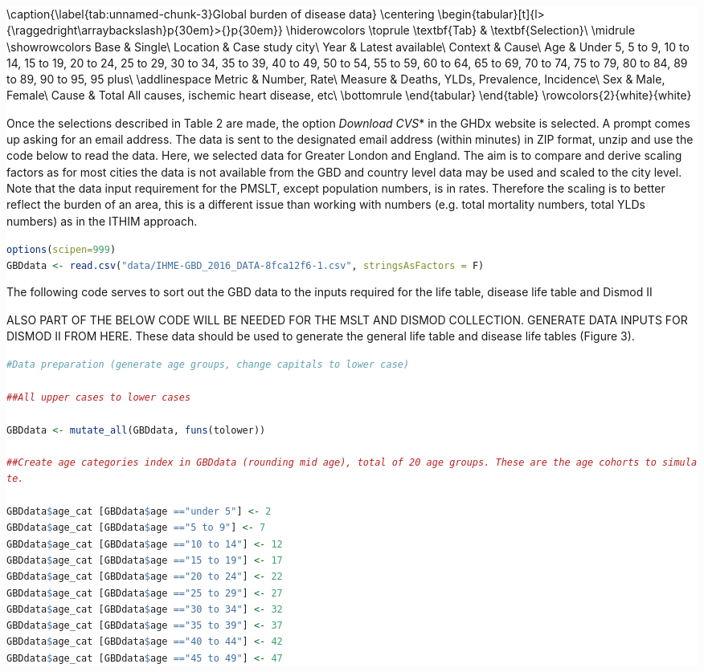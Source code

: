\caption{\label{tab:unnamed-chunk-3}Global burden of disease data}
\centering
\begin{tabular}[t]{l>{\raggedright\arraybackslash}p{30em}>{}p{30em}}
\hiderowcolors
\toprule
\textbf{Tab} & \textbf{Selection}\\
\midrule
\showrowcolors
Base & Single\\
Location & Case study city\\
Year & Latest available\\
Context & Cause\\
Age & Under 5, 5 to 9, 10 to 14, 15 to 19, 20 to 24, 25 to 29, 30 to 34, 35 to 39, 40 to 49, 50 to 54, 55 to 59, 60 to 64, 65 to 69, 70 to 74, 75 to 79, 80 to 84, 89 to 89, 90 to 95, 95 plus\\
\addlinespace
Metric & Number, Rate\\
Measure & Deaths, YLDs, Prevalence, Incidence\\
Sex & Male, Female\\
Cause & Total All causes, ischemic heart disease, etc\\
\bottomrule
\end{tabular}
\end{table}
\rowcolors{2}{white}{white}

Once the selections described in Table 2 are made, the option *Download CVS** in the GHDx website is selected. A prompt comes up asking for an email address. The data is sent to the designated email address (within minutes) in ZIP format, unzip and use the code below to read the data. Here, we selected data for Greater London and England. The aim is to compare and derive scaling factors as for most cities the data is not available from the GBD and country level data may be used and scaled to the city level. Note that the data input requirement for the PMSLT, except population numbers, is in rates. Therefore the scaling is to better reflect the burden of an area, this is a different issue than working with numbers (e.g. total mortality numbers, total YLDs numbers) as in the ITHIM approach.  


```r
options(scipen=999)
GBDdata <- read.csv("data/IHME-GBD_2016_DATA-8fca12f6-1.csv", stringsAsFactors = F)
```

The following code serves to sort out the GBD data to the inputs required for the life table, disease life table and Dismod II

ALSO PART OF THE BELOW CODE WILL BE NEEDED FOR THE MSLT AND DISMOD COLLECTION. GENERATE DATA INPUTS FOR DISMOD II FROM HERE. These data should be used to generate the general life table and disease life tables (Figure 3). 


```r
#Data preparation (generate age groups, change capitals to lower case)

##All upper cases to lower cases

GBDdata <- mutate_all(GBDdata, funs(tolower))

##Create age categories index in GBDdata (rounding mid age), total of 20 age groups. These are the age cohorts to simulate. 

GBDdata$age_cat [GBDdata$age =="under 5"] <- 2
GBDdata$age_cat [GBDdata$age =="5 to 9"] <- 7
GBDdata$age_cat [GBDdata$age =="10 to 14"] <- 12
GBDdata$age_cat [GBDdata$age =="15 to 19"] <- 17
GBDdata$age_cat [GBDdata$age =="20 to 24"] <- 22
GBDdata$age_cat [GBDdata$age =="25 to 29"] <- 27
GBDdata$age_cat [GBDdata$age =="30 to 34"] <- 32
GBDdata$age_cat [GBDdata$age =="35 to 39"] <- 37
GBDdata$age_cat [GBDdata$age =="40 to 44"] <- 42
GBDdata$age_cat [GBDdata$age =="45 to 49"] <- 47
```